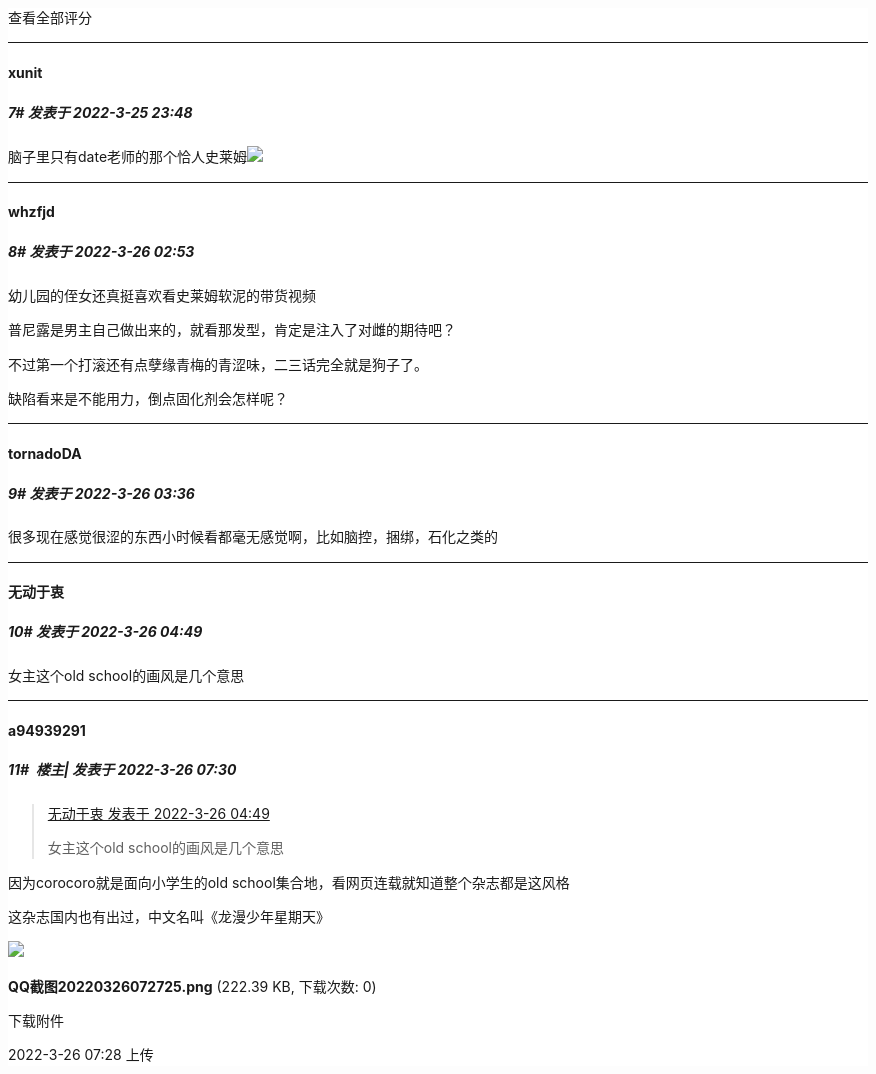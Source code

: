 查看全部评分

*****

####  xunit  
##### 7#       发表于 2022-3-25 23:48

脑子里只有date老师的那个恰人史莱姆<img src="https://static.saraba1st.com/image/smiley/face2017/067.png" referrerpolicy="no-referrer">

*****

####  whzfjd  
##### 8#       发表于 2022-3-26 02:53

幼儿园的侄女还真挺喜欢看史莱姆软泥的带货视频

普尼露是男主自己做出来的，就看那发型，肯定是注入了对雌的期待吧？

不过第一个打滚还有点孽缘青梅的青涩味，二三话完全就是狗子了。

缺陷看来是不能用力，倒点固化剂会怎样呢？

*****

####  tornadoDA  
##### 9#       发表于 2022-3-26 03:36

很多现在感觉很涩的东西小时候看都毫无感觉啊，比如脑控，捆绑，石化之类的

*****

####  无动于衷  
##### 10#       发表于 2022-3-26 04:49

女主这个old school的画风是几个意思

*****

####  a94939291  
##### 11#         楼主| 发表于 2022-3-26 07:30

<blockquote><a href="httphttps://bbs.saraba1st.com/2b/forum.php?mod=redirect&amp;goto=findpost&amp;pid=55188948&amp;ptid=2059998" target="_blank">无动于衷 发表于 2022-3-26 04:49</a>

女主这个old school的画风是几个意思</blockquote>
因为corocoro就是面向小学生的old school集合地，看网页连载就知道整个杂志都是这风格

这杂志国内也有出过，中文名叫《龙漫少年星期天》

<img src="https://img.saraba1st.com/forum/202203/26/072839yblf3nsmffmjq6f4.png" referrerpolicy="no-referrer">

<strong>QQ截图20220326072725.png</strong> (222.39 KB, 下载次数: 0)

下载附件

2022-3-26 07:28 上传
